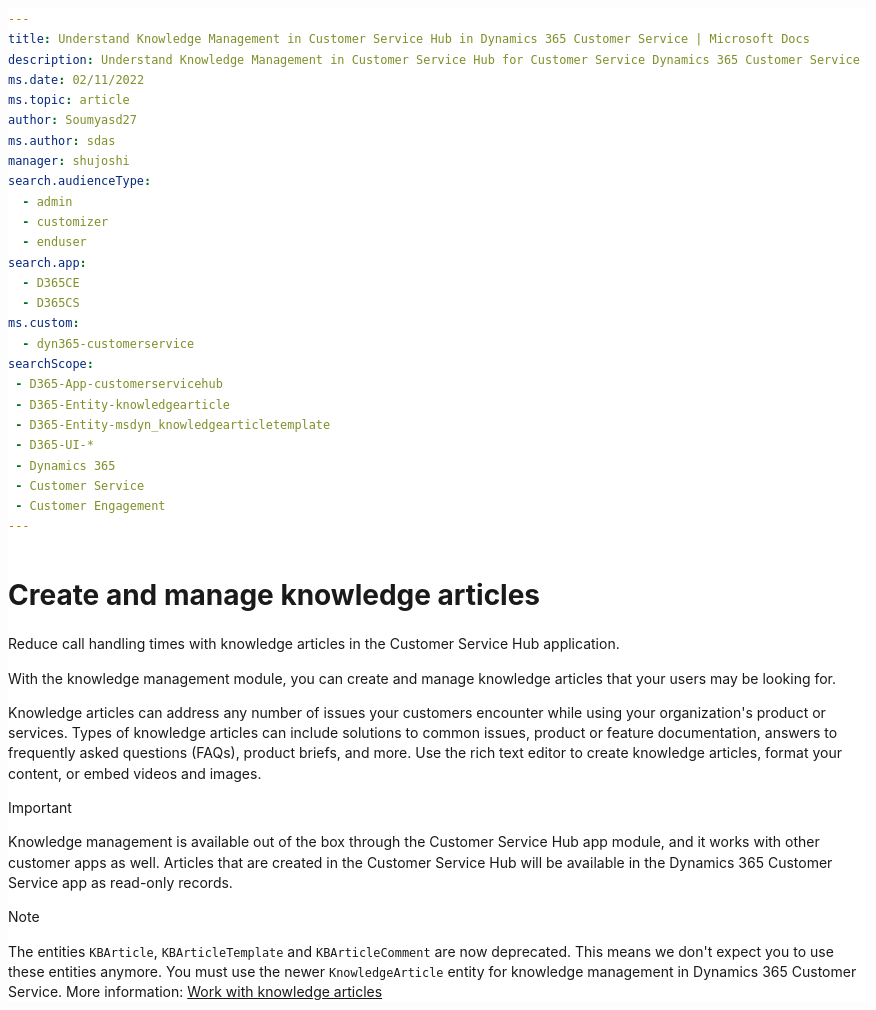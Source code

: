 ```yaml
---
title: Understand Knowledge Management in Customer Service Hub in Dynamics 365 Customer Service | Microsoft Docs
description: Understand Knowledge Management in Customer Service Hub for Customer Service Dynamics 365 Customer Service
ms.date: 02/11/2022
ms.topic: article
author: Soumyasd27
ms.author: sdas
manager: shujoshi
search.audienceType: 
  - admin
  - customizer
  - enduser
search.app: 
  - D365CE
  - D365CS
ms.custom: 
  - dyn365-customerservice
searchScope: 
 - D365-App-customerservicehub 
 - D365-Entity-knowledgearticle
 - D365-Entity-msdyn_knowledgearticletemplate 
 - D365-UI-*
 - Dynamics 365 
 - Customer Service 
 - Customer Engagement
---
```


# Create and manage knowledge articles

Reduce call handling times with knowledge articles in the Customer Service Hub application.
  
With the knowledge management module, you can create and manage knowledge articles that your users may be looking for.

Knowledge articles can address any number of issues your customers encounter while using your organization's product or services. Types of knowledge articles can include solutions to common issues, product or feature documentation, answers to frequently asked questions (FAQs), product briefs, and more. Use the rich text editor to create knowledge articles, format your content, or embed videos and images.  
  
> [!IMPORTANT]
> Knowledge management is available out of the box through the Customer Service Hub app module, and it works with other customer apps as well. Articles that are created in the Customer Service Hub will be available in the Dynamics 365 Customer Service app as read-only records.  

> [!NOTE]
> The entities `KBArticle`, `KBArticleTemplate` and `KBArticleComment` are now deprecated. This means we don't expect you to use these entities anymore. You must use the newer `KnowledgeArticle` entity for knowledge management in Dynamics 365 Customer Service. More information: [Work with knowledge articles](work-knowledge-articles.md)
